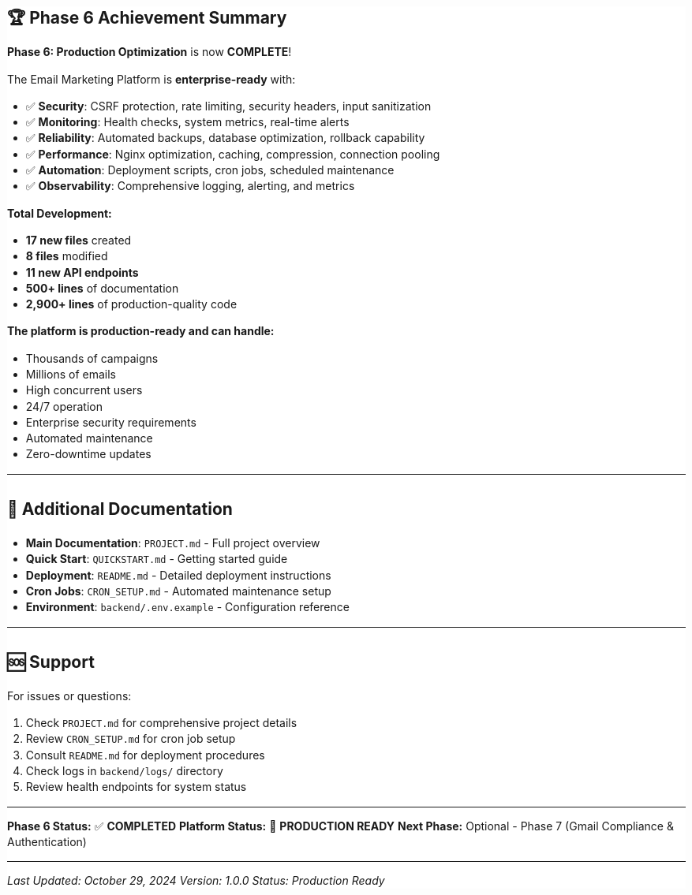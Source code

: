 ## 🏆 Phase 6 Achievement Summary

**Phase 6: Production Optimization** is now **COMPLETE**!

The Email Marketing Platform is **enterprise-ready** with:
- ✅ **Security**: CSRF protection, rate limiting, security headers, input sanitization
- ✅ **Monitoring**: Health checks, system metrics, real-time alerts
- ✅ **Reliability**: Automated backups, database optimization, rollback capability
- ✅ **Performance**: Nginx optimization, caching, compression, connection pooling
- ✅ **Automation**: Deployment scripts, cron jobs, scheduled maintenance
- ✅ **Observability**: Comprehensive logging, alerting, and metrics

**Total Development:**
- **17 new files** created
- **8 files** modified
- **11 new API endpoints**
- **500+ lines** of documentation
- **2,900+ lines** of production-quality code

**The platform is production-ready and can handle:**
- Thousands of campaigns
- Millions of emails
- High concurrent users
- 24/7 operation
- Enterprise security requirements
- Automated maintenance
- Zero-downtime updates

---

## 📖 Additional Documentation

- **Main Documentation**: `PROJECT.md` - Full project overview
- **Quick Start**: `QUICKSTART.md` - Getting started guide
- **Deployment**: `README.md` - Detailed deployment instructions
- **Cron Jobs**: `CRON_SETUP.md` - Automated maintenance setup
- **Environment**: `backend/.env.example` - Configuration reference

---

## 🆘 Support

For issues or questions:
1. Check `PROJECT.md` for comprehensive project details
2. Review `CRON_SETUP.md` for cron job setup
3. Consult `README.md` for deployment procedures
4. Check logs in `backend/logs/` directory
5. Review health endpoints for system status

---

**Phase 6 Status:** ✅ **COMPLETED**
**Platform Status:** 🚀 **PRODUCTION READY**
**Next Phase:** Optional - Phase 7 (Gmail Compliance & Authentication)

---

*Last Updated: October 29, 2024*
*Version: 1.0.0*
*Status: Production Ready*
